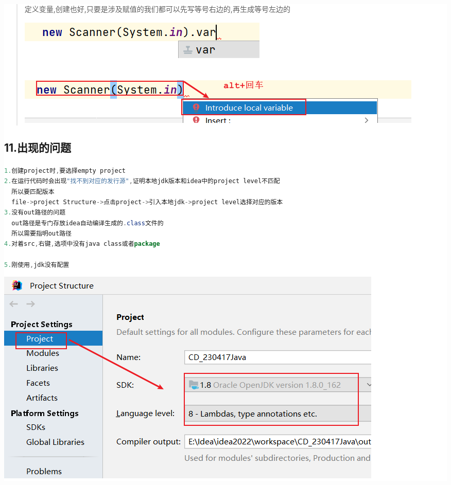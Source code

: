 > 定义变量,创建也好,只要是涉及赋值的我们都可以先写等号右边的,再生成等号左边的
>
> ![1681872090668](img/1681872090668.png)
>
> ![1681872137219](img/1681872137219.png)

## 11.出现的问题

```java
1.创建project时,要选择empty project
2.在运行代码时会出现"找不到对应的发行源",证明本地jdk版本和idea中的project level不匹配
  所以要匹配版本
  file->project Structure->点击project->引入本地jdk->project level选择对应的版本
3.没有out路径的问题
  out路径是专门存放idea自动编译生成的.class文件的
  所以需要指明out路径
4.对着src,右键,选项中没有java class或者package
    
5.刚使用,jdk没有配置    
```

![1681872714095](img/1681872714095.png)
